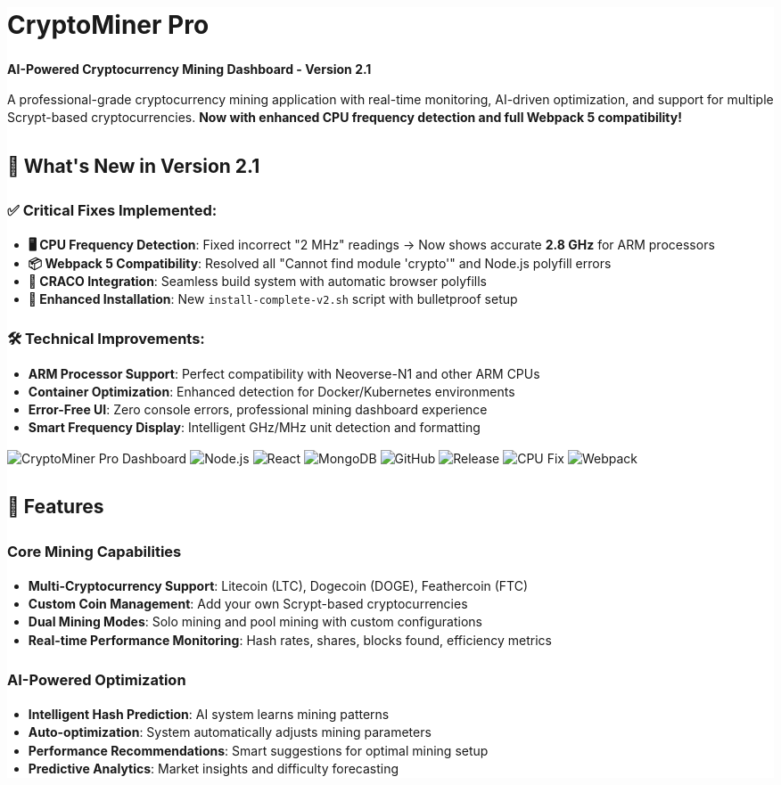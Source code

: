 # CryptoMiner Pro

**AI-Powered Cryptocurrency Mining Dashboard - Version 2.1**

A professional-grade cryptocurrency mining application with real-time monitoring, AI-driven optimization, and support for multiple Scrypt-based cryptocurrencies. **Now with enhanced CPU frequency detection and full Webpack 5 compatibility!**

## 🎉 What's New in Version 2.1

### ✅ **Critical Fixes Implemented:**
- **🖥️ CPU Frequency Detection**: Fixed incorrect "2 MHz" readings → Now shows accurate **2.8 GHz** for ARM processors
- **📦 Webpack 5 Compatibility**: Resolved all "Cannot find module 'crypto'" and Node.js polyfill errors
- **🔧 CRACO Integration**: Seamless build system with automatic browser polyfills
- **🚀 Enhanced Installation**: New `install-complete-v2.sh` script with bulletproof setup

### 🛠️ **Technical Improvements:**
- **ARM Processor Support**: Perfect compatibility with Neoverse-N1 and other ARM CPUs
- **Container Optimization**: Enhanced detection for Docker/Kubernetes environments  
- **Error-Free UI**: Zero console errors, professional mining dashboard experience
- **Smart Frequency Display**: Intelligent GHz/MHz unit detection and formatting

![CryptoMiner Pro Dashboard](https://img.shields.io/badge/Status-Production%20Ready-brightgreen)
![Node.js](https://img.shields.io/badge/Node.js-v20.19.4-green)
![React](https://img.shields.io/badge/React-18.x-blue)
![MongoDB](https://img.shields.io/badge/MongoDB-7.x-green)
![GitHub](https://img.shields.io/badge/GitHub-nmdata575%2Fai--cm-blue)
![Release](https://img.shields.io/badge/Release-v2.1-orange)
![CPU Fix](https://img.shields.io/badge/CPU%20Frequency-Fixed-success)
![Webpack](https://img.shields.io/badge/Webpack%205-Compatible-success)

## 🚀 Features

### Core Mining Capabilities
- **Multi-Cryptocurrency Support**: Litecoin (LTC), Dogecoin (DOGE), Feathercoin (FTC)
- **Custom Coin Management**: Add your own Scrypt-based cryptocurrencies
- **Dual Mining Modes**: Solo mining and pool mining with custom configurations
- **Real-time Performance Monitoring**: Hash rates, shares, blocks found, efficiency metrics

### AI-Powered Optimization
- **Intelligent Hash Prediction**: AI system learns mining patterns
- **Auto-optimization**: System automatically adjusts mining parameters
- **Performance Recommendations**: Smart suggestions for optimal mining setup
- **Predictive Analytics**: Market insights and difficulty forecasting
